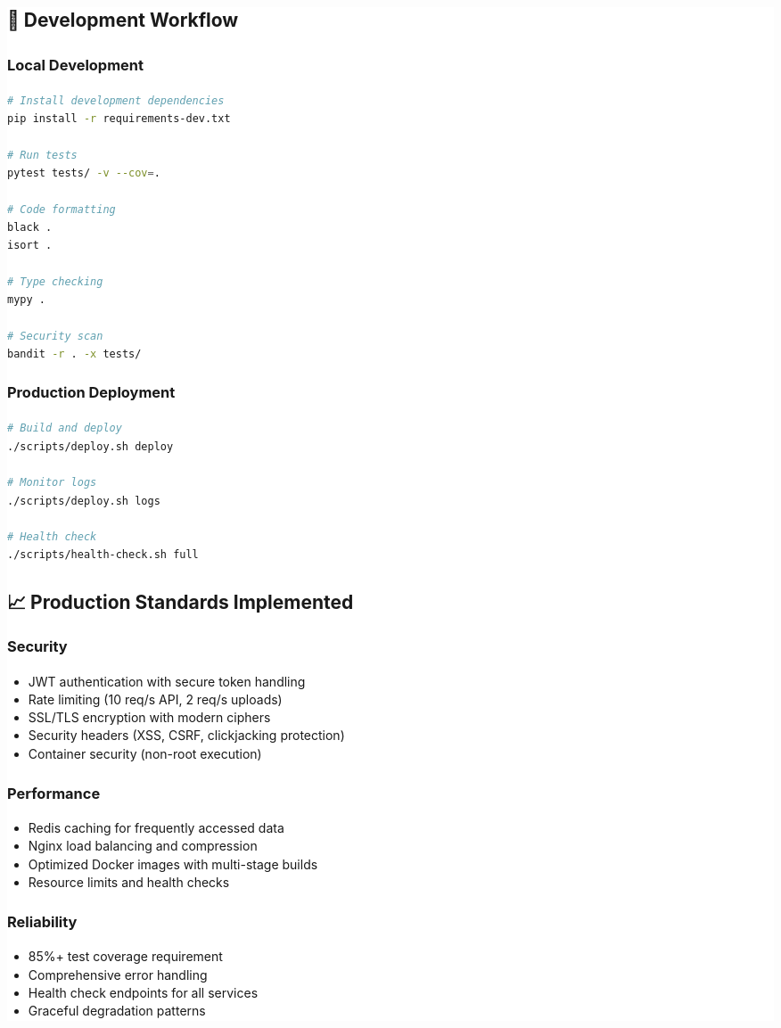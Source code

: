 ## 🔧 **Development Workflow**

### **Local Development**
```bash
# Install development dependencies
pip install -r requirements-dev.txt

# Run tests
pytest tests/ -v --cov=.

# Code formatting
black .
isort .

# Type checking
mypy .

# Security scan
bandit -r . -x tests/
```

### **Production Deployment**
```bash
# Build and deploy
./scripts/deploy.sh deploy

# Monitor logs
./scripts/deploy.sh logs

# Health check
./scripts/health-check.sh full
```

## 📈 **Production Standards Implemented**

### **Security**
- JWT authentication with secure token handling
- Rate limiting (10 req/s API, 2 req/s uploads)
- SSL/TLS encryption with modern ciphers
- Security headers (XSS, CSRF, clickjacking protection)
- Container security (non-root execution)

### **Performance**
- Redis caching for frequently accessed data
- Nginx load balancing and compression
- Optimized Docker images with multi-stage builds
- Resource limits and health checks

### **Reliability**
- 85%+ test coverage requirement
- Comprehensive error handling
- Health check endpoints for all services
- Graceful degradation patterns
